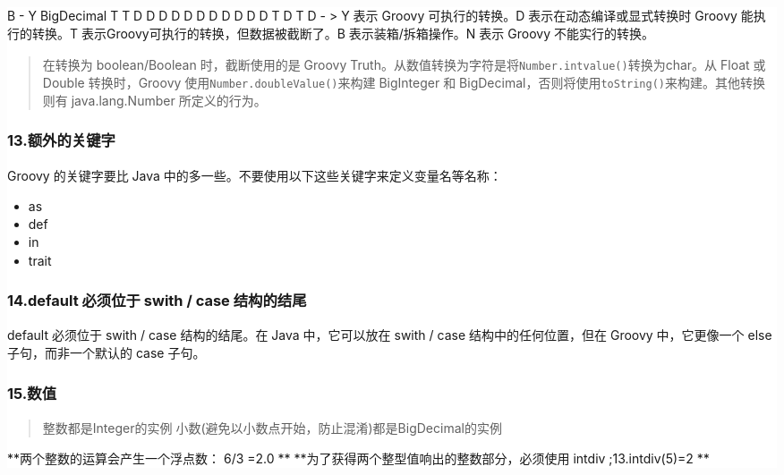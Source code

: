 <td>B</td>
<td>-</td>
<td>Y</td>
</tr>
<tr>
<td>BigDecimal</td>
<td>T</td>
<td>T</td>
<td>D</td>
<td>D</td>
<td>D</td>
<td>D</td>
<td>D</td>
<td>D</td>
<td>D</td>
<td>D</td>
<td>D</td>
<td>D</td>
<td>D</td>
<td>T</td>
<td>D</td>
<td>T</td>
<td>D</td>
<td>-</td>
</tr>
</tbody>
</table>
> Y 表示 Groovy 可执行的转换。D 表示在动态编译或显式转换时 Groovy 能执行的转换。T 表示Groovy可执行的转换，但数据被截断了。B 表示装箱/拆箱操作。N 表示 Groovy 不能实行的转换。

> 在转换为 boolean/Boolean 时，截断使用的是 Groovy Truth。从数值转换为字符是将` Number.intvalue() `转换为char。从 Float 或 Double 转换时，Groovy 使用` Number.doubleValue() `来构建 BigInteger 和 BigDecimal，否则将使用` toString() `来构建。其他转换则有 java.lang.Number 所定义的行为。

### 13.额外的关键字
Groovy 的关键字要比 Java 中的多一些。不要使用以下这些关键字来定义变量名等名称：
+ as
+ def
+ in
+ trait

### 14.default 必须位于 swith / case 结构的结尾
default 必须位于 swith / case 结构的结尾。在 Java 中，它可以放在 swith / case 结构中的任何位置，但在 Groovy 中，它更像一个 else 子句，而非一个默认的 case 子句。

### 15.数值
> 整数都是Integer的实例
> 小数(避免以小数点开始，防止混淆)都是BigDecimal的实例

**两个整数的运算会产生一个浮点数： 6/3 =2.0 **
**为了获得两个整型值响出的整数部分，必须使用 intdiv ;13.intdiv(5)=2 **
